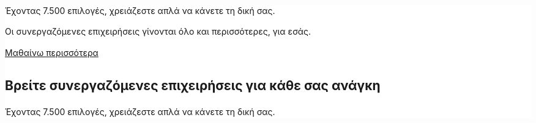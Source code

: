 Έχοντας 7.500 επιλογές, χρειάζεστε απλά να κάνετε τη δική σας.

[](/el/go4more/sunergates/sunergazomenes-epixeiriseis/plaisio-411264)

[](/el/go4more/sunergates/sunergazomenes-epixeiriseis/aegean-7011598)

[](/el/go4more/sunergates/sunergazomenes-epixeiriseis/polykatastimata-attica-1708988)

[](/el/go4more/sunergates/sunergazomenes-epixeiriseis/shell-1142879)

[](/el/go4more/sunergates/sunergazomenes-epixeiriseis/hondos-center-5762)

[](/el/go4more/sunergates/sunergazomenes-epixeiriseis/paichnidia-moustaka-851906)

[](/el/go4more/sunergates/sunergazomenes-epixeiriseis/intersport-1427865)

[](/el/go4more/sunergates/sunergazomenes-epixeiriseis/masoutis-251011)

[](/el/go4more/sunergates/sunergazomenes-epixeiriseis/replay-store-1951068)

[](/el/go4more/sunergates/sunergazomenes-epixeiriseis/brooks-brothers-1973258)

[](/el/go4more/sunergates/sunergazomenes-epixeiriseis/centralpharmacy-gr-3005747)

[](/el/go4more/sunergates/sunergazomenes-epixeiriseis/ekdromi-gr-7030126)

[](/el/go4more/sunergates/sunergazomenes-epixeiriseis/era-nuts-4993675)

[](/el/go4more/sunergates/sunergazomenes-epixeiriseis/morfotiko-idryma-ethnikis-trapezis--miet--1744186)

[](/el/go4more/sunergates/sunergazomenes-epixeiriseis/vouliagmeni-lake-3490521)

[](/el/go4more/sunergates/sunergazomenes-epixeiriseis/angsana-corfu--hotel--5029325)

[](/el/go4more/sunergates/sunergazomenes-epixeiriseis/2803-fashion-loft-5008204)

[](/el/go4more/sunergates/sunergazomenes-epixeiriseis/central-polykatastima-2069393)

[](/el/go4more/sunergates/sunergazomenes-epixeiriseis/koniaris-shoes-3258696)

[](/el/go4more/sunergates/sunergazomenes-epixeiriseis/la-pelle-3148432)

[](/el/go4more/sunergates/sunergazomenes-epixeiriseis/afes-rossidou-625027)

[](/el/go4more/sunergates/sunergazomenes-epixeiriseis/madisons-3515451)

[](/el/go4more/sunergates/sunergazomenes-epixeiriseis/energy-sport-3154025)

Οι συνεργαζόμενες επιχειρήσεις γίνονται όλο και περισσότερες, για εσάς.

[Μαθαίνω περισσότερα](/el/go4more/sunergates/sunergazomenes-epixeiriseis)

## Βρείτε συνεργαζόμενες επιχειρήσεις για κάθε σας ανάγκη

Έχοντας 7.500 επιλογές, χρειάζεστε απλά να κάνετε τη δική σας.

[](/el/go4more/sunergates/sunergazomenes-epixeiriseis/plaisio-411264)

[](/el/go4more/sunergates/sunergazomenes-epixeiriseis/aegean-7011598)

[](/el/go4more/sunergates/sunergazomenes-epixeiriseis/polykatastimata-attica-1708988)

[](/el/go4more/sunergates/sunergazomenes-epixeiriseis/shell-1142879)
